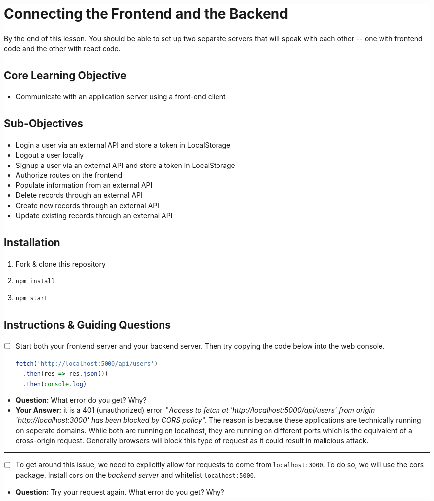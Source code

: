 # Connecting the Frontend and the Backend

By the end of this lesson. You should be able to set up two separate servers that will speak with each other -- one with frontend code and the other with react code.

## Core Learning Objective

* Communicate with an application server using a front-end client

## Sub-Objectives

* Login a user via an external API and store a token in LocalStorage
* Logout a user locally
* Signup a user via an external API and store a token in LocalStorage
* Authorize routes on the frontend
* Populate information from an external API
* Delete records through an external API
* Create new records through an external API
* Update existing records through an external API

## Installation

1. Fork & clone this repository

1. `npm install`

1. `npm start`

## Instructions & Guiding Questions

- [ ] Start both your frontend server and your backend server. Then try copying the code below into the web console.
  ```js
  fetch('http://localhost:5000/api/users')
    .then(res => res.json())
    .then(console.log)
  ```

* **Question:** What error do you get? Why?
* **Your Answer:** it is a 401 (unauthorized) error. "_Access to fetch at 'http://localhost:5000/api/users' from origin 'http://localhost:3000' has been blocked by CORS policy_". The reason is because these applications are technically running on seperate domains. While both are running on localhost, they are running on different ports which is the equivalent of a cross-origin request. Generally browsers will block this type of request as it could result in malicious attack. 

---

- [ ] To get around this issue, we need to explicitly allow for requests to come from `localhost:3000`. To do so, we will use the [cors](https://www.npmjs.com/package/cors) package. Install `cors` on the _backend server_ and whitelist `localhost:5000`.

* **Question:** Try your request again. What error do you get? Why?
